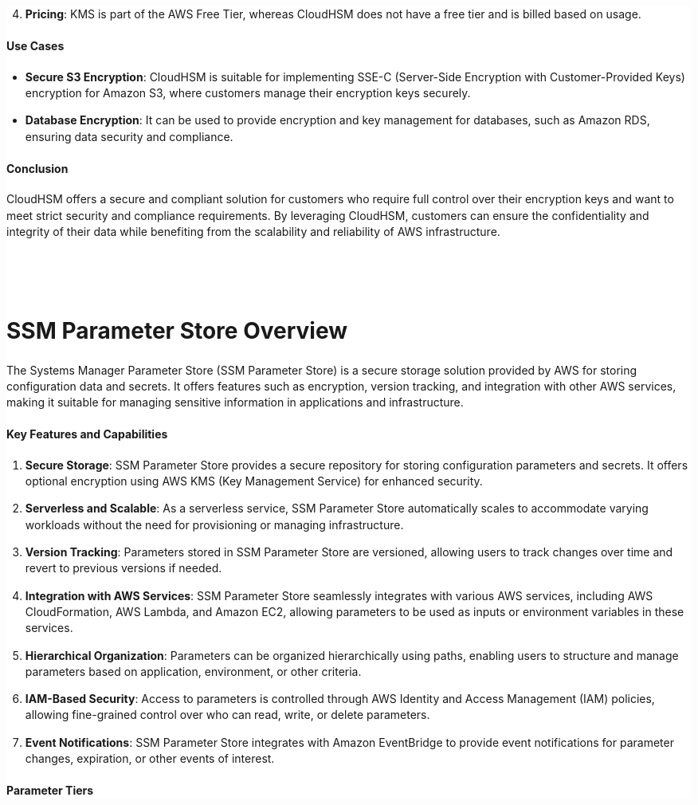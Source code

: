 4. **Pricing**: KMS is part of the AWS Free Tier, whereas CloudHSM does not have a free tier and is billed based on usage.

#### Use Cases

- **Secure S3 Encryption**: CloudHSM is suitable for implementing SSE-C (Server-Side Encryption with Customer-Provided Keys) encryption for Amazon S3, where customers manage their encryption keys securely.
  
- **Database Encryption**: It can be used to provide encryption and key management for databases, such as Amazon RDS, ensuring data security and compliance.

#### Conclusion

CloudHSM offers a secure and compliant solution for customers who require full control over their encryption keys and want to meet strict security and compliance requirements. By leveraging CloudHSM, customers can ensure the confidentiality and integrity of their data while benefiting from the scalability and reliability of AWS infrastructure.

<br/>
<br/>

# SSM Parameter Store Overview

The Systems Manager Parameter Store (SSM Parameter Store) is a secure storage solution provided by AWS for storing configuration data and secrets. It offers features such as encryption, version tracking, and integration with other AWS services, making it suitable for managing sensitive information in applications and infrastructure.

#### Key Features and Capabilities

1. **Secure Storage**: SSM Parameter Store provides a secure repository for storing configuration parameters and secrets. It offers optional encryption using AWS KMS (Key Management Service) for enhanced security.

2. **Serverless and Scalable**: As a serverless service, SSM Parameter Store automatically scales to accommodate varying workloads without the need for provisioning or managing infrastructure.

3. **Version Tracking**: Parameters stored in SSM Parameter Store are versioned, allowing users to track changes over time and revert to previous versions if needed.

4. **Integration with AWS Services**: SSM Parameter Store seamlessly integrates with various AWS services, including AWS CloudFormation, AWS Lambda, and Amazon EC2, allowing parameters to be used as inputs or environment variables in these services.

5. **Hierarchical Organization**: Parameters can be organized hierarchically using paths, enabling users to structure and manage parameters based on application, environment, or other criteria.

6. **IAM-Based Security**: Access to parameters is controlled through AWS Identity and Access Management (IAM) policies, allowing fine-grained control over who can read, write, or delete parameters.

7. **Event Notifications**: SSM Parameter Store integrates with Amazon EventBridge to provide event notifications for parameter changes, expiration, or other events of interest.

#### Parameter Tiers
